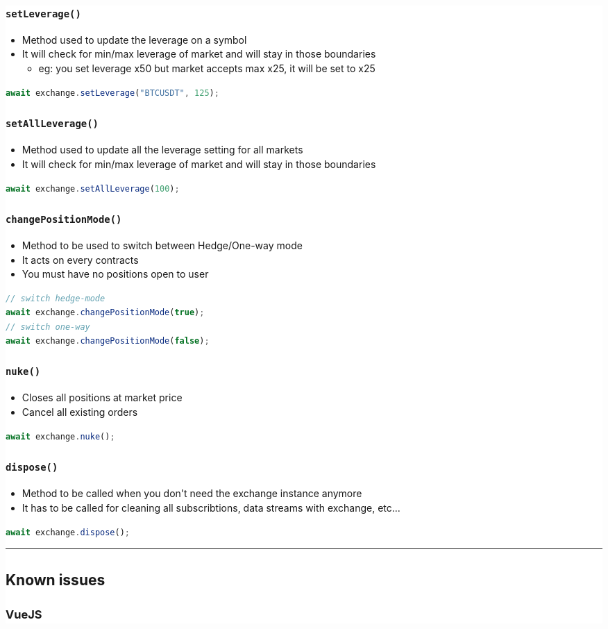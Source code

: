 ### `setLeverage()`

- Method used to update the leverage on a symbol
- It will check for min/max leverage of market and will stay in those boundaries
  - eg: you set leverage x50 but market accepts max x25, it will be set to x25

```ts
await exchange.setLeverage("BTCUSDT", 125);
```

### `setAllLeverage()`

- Method used to update all the leverage setting for all markets
- It will check for min/max leverage of market and will stay in those boundaries

```ts
await exchange.setAllLeverage(100);
```

### `changePositionMode()`

- Method to be used to switch between Hedge/One-way mode
- It acts on every contracts
- You must have no positions open to user

```ts
// switch hedge-mode
await exchange.changePositionMode(true);
// switch one-way
await exchange.changePositionMode(false);
```

### `nuke()`

- Closes all positions at market price
- Cancel all existing orders

```ts
await exchange.nuke();
```

### `dispose()`

- Method to be called when you don't need the exchange instance anymore
- It has to be called for cleaning all subscribtions, data streams with exchange, etc...

```ts
await exchange.dispose();
```

---

## Known issues

### VueJS
